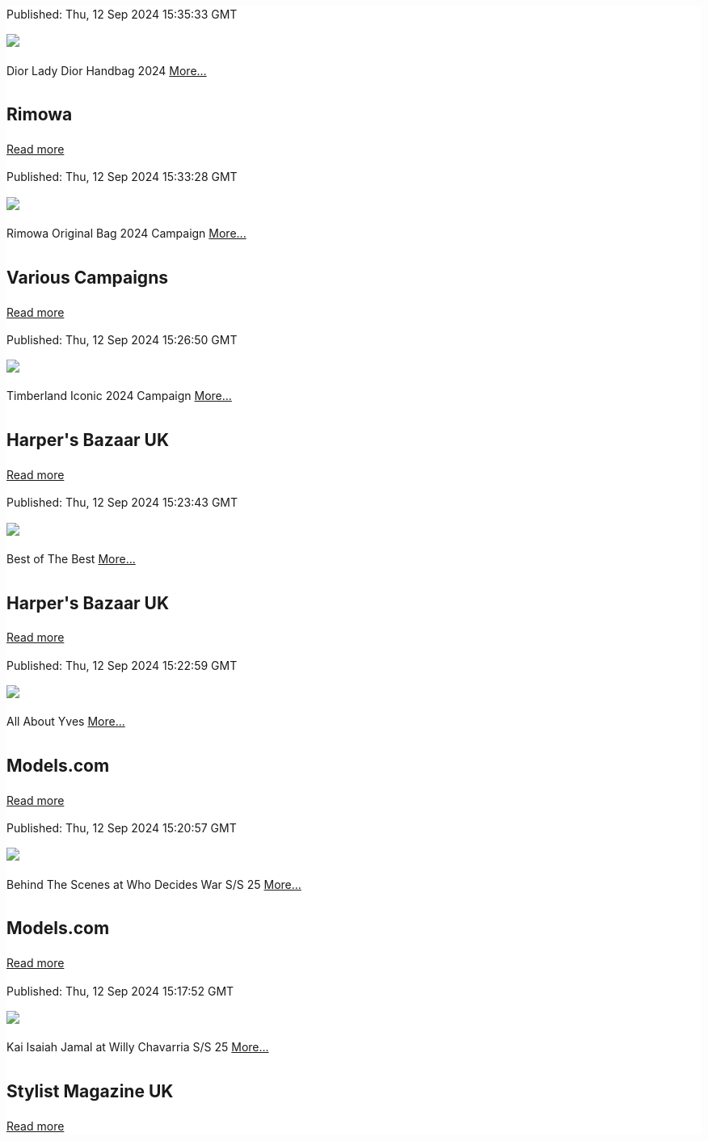 Published: Thu, 12 Sep 2024 15:35:33 GMT

<p><img src="https://i.mdel.net/i/db/2024/9/2327706/2327706-800w.jpg" /></p>Dior Lady Dior Handbag 2024  <a href="https://models.com/work/dior-dior-lady-dior-handbag-2024-campaign-1" title="Dior Lady Dior Handbag 2024 ">More...</a>

## Rimowa
[Read more](https://models.com/work/rimowa-rimowa-original-bag-2024-campaign)

Published: Thu, 12 Sep 2024 15:33:28 GMT

<p><img src="https://i.mdel.net/i/db/2024/9/2327689/2327689-800w.jpg" /></p>Rimowa Original Bag 2024 Campaign <a href="https://models.com/work/rimowa-rimowa-original-bag-2024-campaign" title="Rimowa Original Bag 2024 Campaign">More...</a>

## Various Campaigns
[Read more](https://models.com/work/various-campaigns-timberland-iconic-2024-campaign)

Published: Thu, 12 Sep 2024 15:26:50 GMT

<p><img src="https://i.mdel.net/i/db/2024/9/2328567/2328567-800w.jpg" /></p>Timberland Iconic 2024 Campaign <a href="https://models.com/work/various-campaigns-timberland-iconic-2024-campaign" title="Timberland Iconic 2024 Campaign">More...</a>

## Harper's Bazaar UK
[Read more](https://models.com/work/harpers-bazaar-uk-best-of-the-best)

Published: Thu, 12 Sep 2024 15:23:43 GMT

<p><img src="https://i.mdel.net/i/db/2024/9/2330259/2330259-800w.jpg" /></p>Best of The Best <a href="https://models.com/work/harpers-bazaar-uk-best-of-the-best" title="Best of The Best">More...</a>

## Harper's Bazaar UK
[Read more](https://models.com/work/harpers-bazaar-uk-all-about-yves)

Published: Thu, 12 Sep 2024 15:22:59 GMT

<p><img src="https://i.mdel.net/i/db/2024/9/2328652/2328652-800w.jpg" /></p>All About Yves <a href="https://models.com/work/harpers-bazaar-uk-all-about-yves" title="All About Yves">More...</a>

## Models.com
[Read more](https://models.com/work/modelscom-behind-the-scenes-at-who-decides-war-ss-25)

Published: Thu, 12 Sep 2024 15:20:57 GMT

<p><img src="https://i.mdel.net/i/db/2024/9/2327680/2327680-800w.jpg" /></p>Behind The Scenes at Who Decides War S/S 25 <a href="https://models.com/work/modelscom-behind-the-scenes-at-who-decides-war-ss-25" title="Behind The Scenes at Who Decides War S/S 25">More...</a>

## Models.com
[Read more](https://models.com/work/modelscom-kai-isaiah-jamal-at-willy-chavarria-ss-25)

Published: Thu, 12 Sep 2024 15:17:52 GMT

<p><img src="https://i.mdel.net/i/db/2024/9/2327677/2327677-800w.jpg" /></p>Kai Isaiah Jamal at Willy Chavarria S/S 25 <a href="https://models.com/work/modelscom-kai-isaiah-jamal-at-willy-chavarria-ss-25" title="Kai Isaiah Jamal at Willy Chavarria S/S 25">More...</a>

## Stylist Magazine UK
[Read more](https://models.com/work/stylist-magazine-uk-catherine-ohara)
